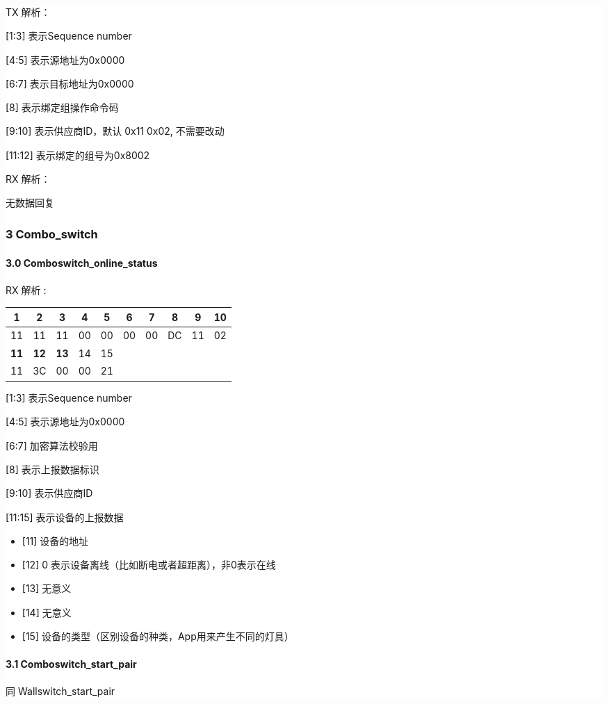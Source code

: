 TX 解析：

[1:3] 表示Sequence number

[4:5] 表示源地址为0x0000

[6:7] 表示目标地址为0x0000

[8] 表示绑定组操作命令码

[9:10] 表示供应商ID，默认 0x11 0x02, 不需要改动

[11:12] 表示绑定的组号为0x8002



RX 解析：

无数据回复



### 3 Combo_switch

#### 3.0 Comboswitch_online_status

RX 解析 :

| **1**  | **2**  | **3**  | **4** | **5** | **6** | **7** | **8** | **9** | **10** |
| :----: | :----: | :----: | :---: | :---: | :---: | :---: | :---: | :---: | :----: |
|   11   |   11   |   11   |  00   |  00   |  00   |  00   |  DC   |  11   |   02   |
| **11** | **12** | **13** |  14   |  15   |       |       |       |       |        |
|   11   |   3C   |   00   |  00   |  21   |       |       |       |       |        |

[1:3] 表示Sequence number

[4:5] 表示源地址为0x0000

[6:7] 加密算法校验用

[8] 表示上报数据标识

[9:10] 表示供应商ID

[11:15] 表示设备的上报数据

- [11] 设备的地址

- [12] 0 表示设备离线（比如断电或者超距离），非0表示在线

- [13] 无意义

- [14] 无意义

- [15] 设备的类型（区别设备的种类，App用来产生不同的灯具）

  

#### 3.1  Comboswitch_start_pair

同 Wallswitch_start_pair
